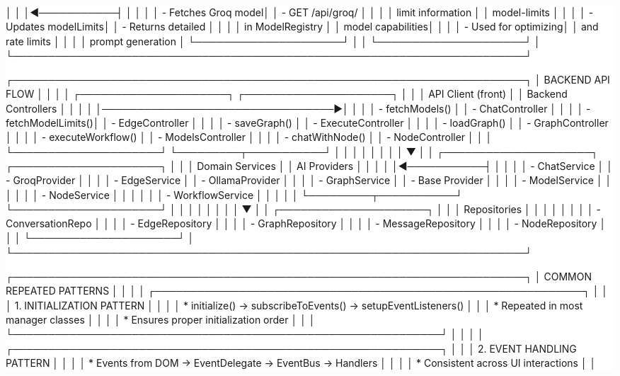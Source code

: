 │  │                     │◄───────────┤                     │            │
│  │ - Fetches Groq model│            │ - GET /api/groq/    │            │
│  │   limit information │            │   model-limits      │            │
│  │ - Updates modelLimits│           │ - Returns detailed  │            │
│  │   in ModelRegistry  │            │   model capabilities│            │
│  │ - Used for optimizing│           │   and rate limits   │            │
│  │   prompt generation │            └─────────────────────┘            │
│  └─────────────────────┘                                               │
└─────────────────────────────────────────────────────────────────────────┘

┌─────────────────────────────────────────────────────────────────────────┐
│                          BACKEND API FLOW                               │
│                                                                         │
│  ┌─────────────────────┐            ┌─────────────────────┐            │
│  │ API Client (front)  │            │ Backend Controllers │            │
│  │                     │─────────────────────────────────►│            │
│  │ - fetchModels()     │            │ - ChatController    │            │
│  │ - fetchModelLimits()│            │ - EdgeController    │            │
│  │ - saveGraph()       │            │ - ExecuteController │            │
│  │ - loadGraph()       │            │ - GraphController   │            │
│  │ - executeWorkflow() │            │ - ModelsController  │            │
│  │ - chatWithNode()    │            │ - NodeController    │            │
│  └─────────────────────┘            └─────────┬───────────┘            │
│                                               │                         │
│                                               │                         │
│                                               ▼                         │
│  ┌─────────────────────┐            ┌─────────────────────┐            │
│  │ Domain Services     │            │ AI Providers        │            │
│  │                     │◄───────────┤                     │            │
│  │ - ChatService       │            │ - GroqProvider      │            │
│  │ - EdgeService       │            │ - OllamaProvider    │            │
│  │ - GraphService      │            │ - Base Provider     │            │
│  │ - ModelService      │            │                     │            │
│  │ - NodeService       │            │                     │            │
│  │ - WorkflowService   │            │                     │            │
│  └─────────┬───────────┘            └─────────────────────┘            │
│            │                                                            │
│            │                                                            │
│            ▼                                                            │
│  ┌─────────────────────┐                                               │
│  │ Repositories        │                                               │
│  │                     │                                               │
│  │ - ConversationRepo  │                                               │
│  │ - EdgeRepository    │                                               │
│  │ - GraphRepository   │                                               │
│  │ - MessageRepository │                                               │
│  │ - NodeRepository    │                                               │
│  └─────────────────────┘                                               │
└─────────────────────────────────────────────────────────────────────────┘

┌─────────────────────────────────────────────────────────────────────────┐
│                      COMMON REPEATED PATTERNS                           │
│                                                                         │
│  ┌─────────────────────────────────────────────────────────────┐       │
│  │ 1. INITIALIZATION PATTERN                                    │       │
│  │    * initialize() -> subscribeToEvents() -> setupEventListeners()    │
│  │    * Repeated in most manager classes                        │       │
│  │    * Ensures proper initialization order                     │       │
│  └─────────────────────────────────────────────────────────────┘       │
│                                                                         │
│  ┌─────────────────────────────────────────────────────────────┐       │
│  │ 2. EVENT HANDLING PATTERN                                    │       │
│  │    * Events from DOM -> EventDelegate -> EventBus -> Handlers │      │
│  │    * Consistent across UI interactions                       │       │